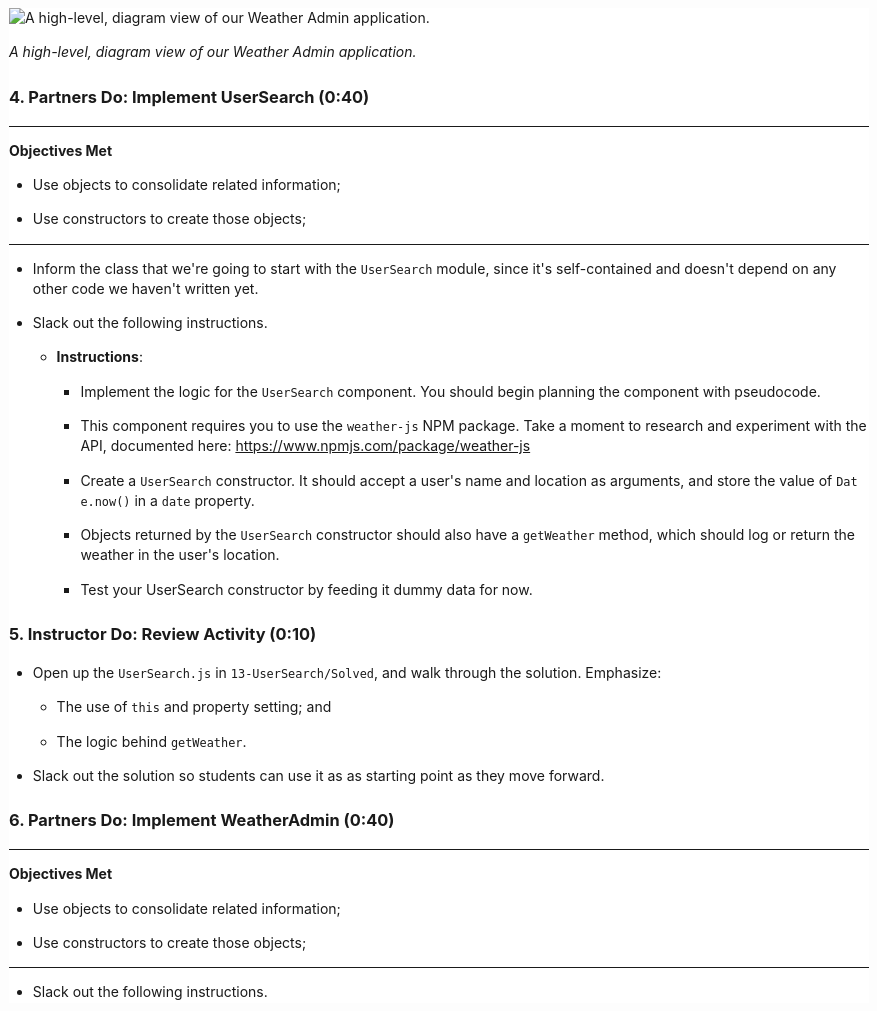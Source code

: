 ![A high-level, diagram view of our Weather Admin application.](Images/1-weather-admin.png)

_A high-level, diagram view of our Weather Admin application._

### 4. Partners Do: Implement UserSearch (0:40)

- - -

**Objectives Met**

* Use objects to consolidate related information;

* Use constructors to create those objects;

- - -

* Inform the class that we're going to start with the `UserSearch` module, since it's self-contained and doesn't depend on any other code we haven't written yet.

* Slack out the following instructions.

  * **Instructions**:

    * Implement the logic for the `UserSearch` component. You should begin planning the component with pseudocode.

    * This component requires you to use the `weather-js` NPM package. Take a moment to research and experiment with the API, documented here:  <https://www.npmjs.com/package/weather-js>

    * Create a `UserSearch` constructor. It should accept a user's name and location as arguments, and store the value of `Date.now()` in a `date` property.

    * Objects returned by the `UserSearch` constructor should also have a `getWeather` method, which should log or return the weather in the user's location.

    * Test your UserSearch constructor by feeding it dummy data for now.

### 5. Instructor Do: Review Activity (0:10)

* Open up the `UserSearch.js` in `13-UserSearch/Solved`, and walk through the solution. Emphasize:

  * The use of `this` and property setting; and

  * The logic behind `getWeather`.

* Slack out the solution so students can use it as as starting point as they move forward.

### 6. Partners Do: Implement WeatherAdmin (0:40)

- - -

**Objectives Met**

* Use objects to consolidate related information;

* Use constructors to create those objects;

- - -

* Slack out the following instructions.
